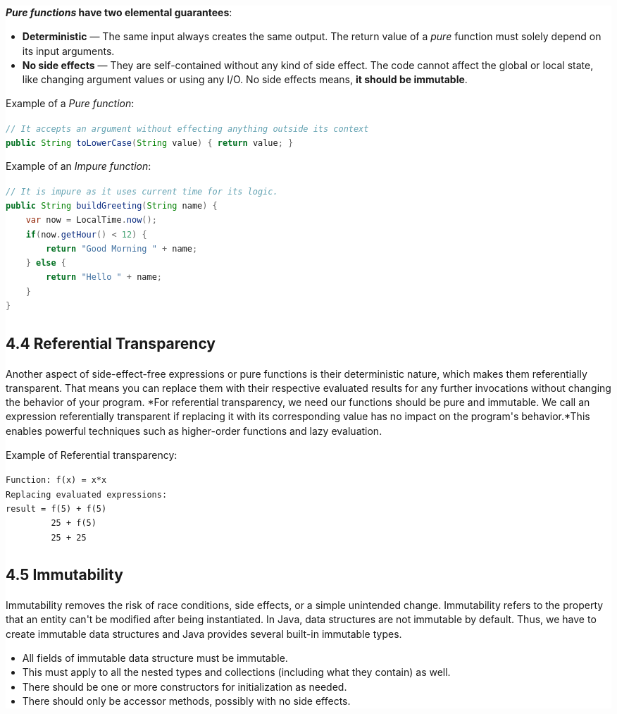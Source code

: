 **_Pure functions_ have two elemental guarantees**:
- **Deterministic** — The same input always creates the same output. The return value of a _pure_ function must solely depend on its input arguments.
- **No side effects** — They are self-contained without any kind of side effect. The code cannot affect the global or local state, like changing argument values or using any I/O. No side effects means, **it should be immutable**.

Example of a _Pure function_:
```java
// It accepts an argument without effecting anything outside its context
public String toLowerCase(String value) { return value; }
```
Example of an _Impure function_:
```java
// It is impure as it uses current time for its logic.
public String buildGreeting(String name) {
    var now = LocalTime.now();
    if(now.getHour() < 12) {
        return "Good Morning " + name;
    } else {
        return "Hello " + name;
    }
}
```

## 4.4 **Referential Transparency**

Another aspect of side-effect-free expressions or pure functions is their deterministic nature, which makes them referentially transparent. That means you can replace them with their respective evaluated results for any further invocations without changing the behavior of your program. *For referential transparency, we need our functions should be pure and immutable. We call an expression referentially transparent if replacing it with its corresponding value has no impact on the program's behavior.*This enables powerful techniques such as higher-order functions and lazy evaluation.

Example of Referential transparency:
```text
Function: f(x) = x*x
Replacing evaluated expressions:
result = f(5) + f(5)
         25 + f(5)
         25 + 25
```

## 4.5 **Immutability**

Immutability removes the risk of race conditions, side effects, or a simple unintended change.
Immutability refers to the property that an entity can't be modified after being instantiated. In Java, data structures are not immutable by default. Thus, we have to create immutable data structures and Java provides several built-in immutable types.

- All fields of immutable data structure must be immutable.
- This must apply to all the nested types and collections (including what they contain) as well.
- There should be one or more constructors for initialization as needed.
- There should only be accessor methods, possibly with no side effects.
